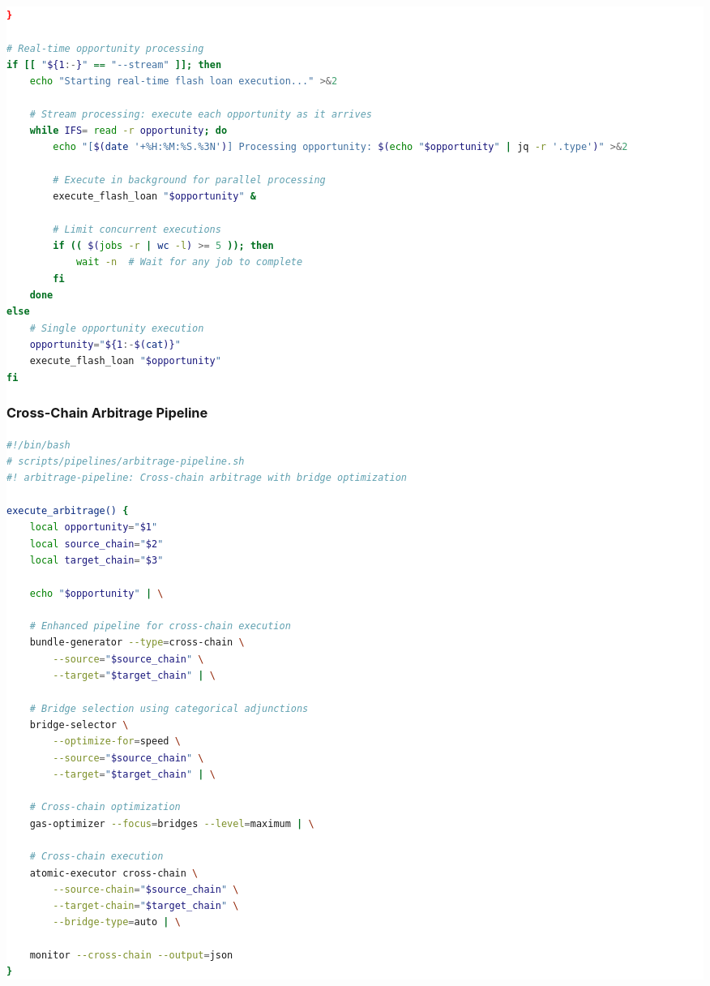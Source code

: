 ```bash
}

# Real-time opportunity processing
if [[ "${1:-}" == "--stream" ]]; then
    echo "Starting real-time flash loan execution..." >&2
    
    # Stream processing: execute each opportunity as it arrives
    while IFS= read -r opportunity; do
        echo "[$(date '+%H:%M:%S.%3N')] Processing opportunity: $(echo "$opportunity" | jq -r '.type')" >&2
        
        # Execute in background for parallel processing
        execute_flash_loan "$opportunity" &
        
        # Limit concurrent executions
        if (( $(jobs -r | wc -l) >= 5 )); then
            wait -n  # Wait for any job to complete
        fi
    done
else
    # Single opportunity execution
    opportunity="${1:-$(cat)}"
    execute_flash_loan "$opportunity"
fi
```

### **Cross-Chain Arbitrage Pipeline**

```bash
#!/bin/bash
# scripts/pipelines/arbitrage-pipeline.sh
#! arbitrage-pipeline: Cross-chain arbitrage with bridge optimization

execute_arbitrage() {
    local opportunity="$1"
    local source_chain="$2"
    local target_chain="$3"
    
    echo "$opportunity" | \
    
    # Enhanced pipeline for cross-chain execution
    bundle-generator --type=cross-chain \
        --source="$source_chain" \
        --target="$target_chain" | \
    
    # Bridge selection using categorical adjunctions
    bridge-selector \
        --optimize-for=speed \
        --source="$source_chain" \
        --target="$target_chain" | \
    
    # Cross-chain optimization
    gas-optimizer --focus=bridges --level=maximum | \
    
    # Cross-chain execution
    atomic-executor cross-chain \
        --source-chain="$source_chain" \
        --target-chain="$target_chain" \
        --bridge-type=auto | \
    
    monitor --cross-chain --output=json
}

```
